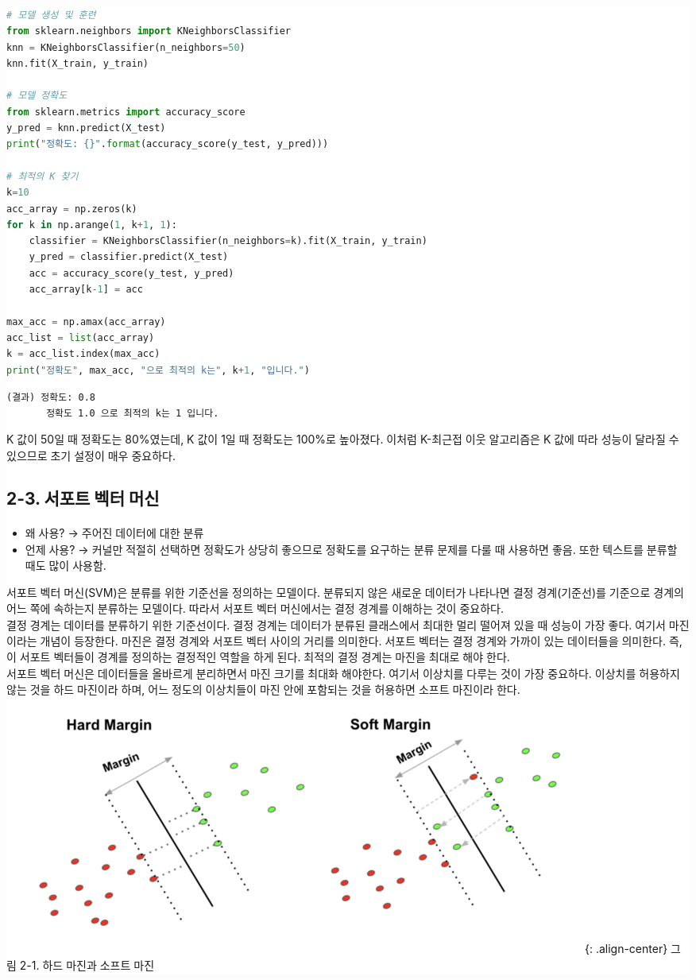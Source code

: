 ```python
# 모델 생성 및 훈련
from sklearn.neighbors import KNeighborsClassifier
knn = KNeighborsClassifier(n_neighbors=50)
knn.fit(X_train, y_train)

# 모델 정확도
from sklearn.metrics import accuracy_score
y_pred = knn.predict(X_test)
print("정확도: {}".format(accuracy_score(y_test, y_pred)))

# 최적의 K 찾기
k=10
acc_array = np.zeros(k)
for k in np.arange(1, k+1, 1):
    classifier = KNeighborsClassifier(n_neighbors=k).fit(X_train, y_train)
    y_pred = classifier.predict(X_test)
    acc = accuracy_score(y_test, y_pred)
    acc_array[k-1] = acc

max_acc = np.amax(acc_array)
acc_list = list(acc_array)
k = acc_list.index(max_acc)
print("정확도", max_acc, "으로 최적의 k는", k+1, "입니다.")
```
    (결과) 정확도: 0.8
           정확도 1.0 으로 최적의 k는 1 입니다.

K 값이 50일 때 정확도는 80%였는데, K 값이 1일 때 정확도는 100%로 높아졌다. 이처럼 K-최근접 이웃 알고리즘은 K 값에 따라 성능이 달라질 수 있으므로 초기 설정이 매우 중요하다.

## 2-3. 서포트 벡터 머신
- 왜 사용? → 주어진 데이터에 대한 분류
- 언제 사용? → 커널만 적절히 선택하면 정확도가 상당히 좋으므로 정확도를 요구하는 분류 문제를 다룰 때 사용하면 좋음. 또한 텍스트를 분류할 때도 많이 사용함.

서포트 벡터 머신(SVM)은 분류를 위한 기준선을 정의하는 모델이다. 분류되지 않은 새로운 데이터가 나타나면 결정 경계(기준선)를 기준으로 경계의 어느 쪽에 속하는지 분류하는 모델이다. 따라서 서포트 벡터 머신에서는 결정 경계를 이해하는 것이 중요하다.<br/>
결정 경계는 데이터를 분류하기 위한 기준선이다. 결정 경계는 데이터가 분류된 클래스에서 최대한 멀리 떨어져 있을 때 성능이 가장 좋다. 여기서 마진이라는 개념이 등장한다. 마진은 결정 경계와 서포트 벡터 사이의 거리를 의미한다. 서포트 벡터는 결정 경계와 가까이 있는 데이터들을 의미한다. 즉, 이 서포트 벡터들이 경계를 정의하는 결정적인 역할을 하게 된다. 최적의 결정 경계는 마진을 최대로 해야 한다.<br/>
서포트 벡터 머신은 데이터들을 올바르게 분리하면서 마진 크기를 최대화 해야한다. 여기서 이상치를 다루는 것이 가장 중요하다. 이상치를 허용하지 않는 것을 하드 마진이라 하며, 어느 정도의 이상치들이 마진 안에 포함되는 것을 허용하면 소프트 마진이라 한다.
![그림 2-1. 하드 마진과 소프트 마진](/assets/images/tensortextbook/2-1.png)
{: .align-center}
그림 2-1. 하드 마진과 소프트 마진
